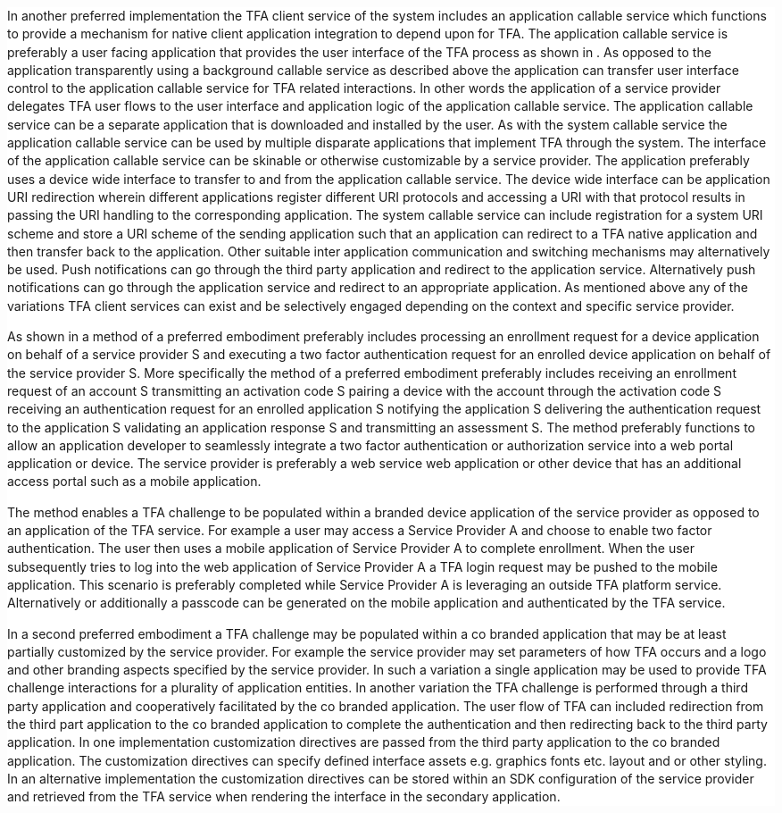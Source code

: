 In another preferred implementation the TFA client service of the system includes an application callable service which functions to provide a mechanism for native client application integration to depend upon for TFA. The application callable service is preferably a user facing application that provides the user interface of the TFA process as shown in . As opposed to the application transparently using a background callable service as described above the application can transfer user interface control to the application callable service for TFA related interactions. In other words the application of a service provider delegates TFA user flows to the user interface and application logic of the application callable service. The application callable service can be a separate application that is downloaded and installed by the user. As with the system callable service the application callable service can be used by multiple disparate applications that implement TFA through the system. The interface of the application callable service can be skinable or otherwise customizable by a service provider. The application preferably uses a device wide interface to transfer to and from the application callable service. The device wide interface can be application URI redirection wherein different applications register different URI protocols and accessing a URI with that protocol results in passing the URI handling to the corresponding application. The system callable service can include registration for a system URI scheme and store a URI scheme of the sending application such that an application can redirect to a TFA native application and then transfer back to the application. Other suitable inter application communication and switching mechanisms may alternatively be used. Push notifications can go through the third party application and redirect to the application service. Alternatively push notifications can go through the application service and redirect to an appropriate application. As mentioned above any of the variations TFA client services can exist and be selectively engaged depending on the context and specific service provider.

As shown in a method of a preferred embodiment preferably includes processing an enrollment request for a device application on behalf of a service provider S and executing a two factor authentication request for an enrolled device application on behalf of the service provider S. More specifically the method of a preferred embodiment preferably includes receiving an enrollment request of an account S transmitting an activation code S pairing a device with the account through the activation code S receiving an authentication request for an enrolled application S notifying the application S delivering the authentication request to the application S validating an application response S and transmitting an assessment S. The method preferably functions to allow an application developer to seamlessly integrate a two factor authentication or authorization service into a web portal application or device. The service provider is preferably a web service web application or other device that has an additional access portal such as a mobile application.

The method enables a TFA challenge to be populated within a branded device application of the service provider as opposed to an application of the TFA service. For example a user may access a Service Provider A and choose to enable two factor authentication. The user then uses a mobile application of Service Provider A to complete enrollment. When the user subsequently tries to log into the web application of Service Provider A a TFA login request may be pushed to the mobile application. This scenario is preferably completed while Service Provider A is leveraging an outside TFA platform service. Alternatively or additionally a passcode can be generated on the mobile application and authenticated by the TFA service.

In a second preferred embodiment a TFA challenge may be populated within a co branded application that may be at least partially customized by the service provider. For example the service provider may set parameters of how TFA occurs and a logo and other branding aspects specified by the service provider. In such a variation a single application may be used to provide TFA challenge interactions for a plurality of application entities. In another variation the TFA challenge is performed through a third party application and cooperatively facilitated by the co branded application. The user flow of TFA can included redirection from the third part application to the co branded application to complete the authentication and then redirecting back to the third party application. In one implementation customization directives are passed from the third party application to the co branded application. The customization directives can specify defined interface assets e.g. graphics fonts etc. layout and or other styling. In an alternative implementation the customization directives can be stored within an SDK configuration of the service provider and retrieved from the TFA service when rendering the interface in the secondary application.
